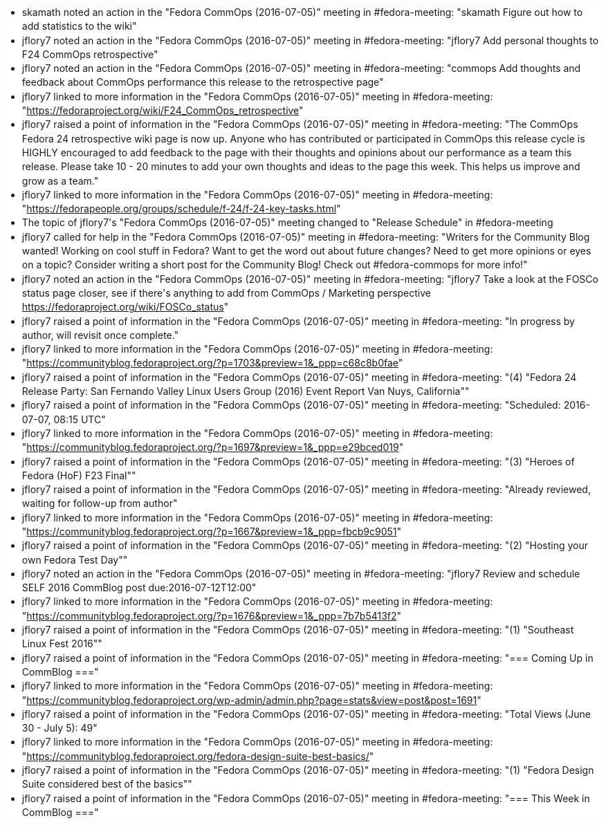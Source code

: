 * skamath noted an action in the "Fedora CommOps (2016-07-05)" meeting in #fedora-meeting: "skamath Figure out how to add statistics to the wiki"
* jflory7 noted an action in the "Fedora CommOps (2016-07-05)" meeting in #fedora-meeting: "jflory7 Add personal thoughts to F24 CommOps retrospective"
* jflory7 noted an action in the "Fedora CommOps (2016-07-05)" meeting in #fedora-meeting: "commops Add thoughts and feedback about CommOps performance this release to the retrospective page"
* jflory7 linked to more information in the "Fedora CommOps (2016-07-05)" meeting in #fedora-meeting: "https://fedoraproject.org/wiki/F24_CommOps_retrospective"
* jflory7 raised a point of information in the "Fedora CommOps (2016-07-05)" meeting in #fedora-meeting: "The CommOps Fedora 24 retrospective wiki page is now up. Anyone who has contributed or participated in CommOps this release cycle is HIGHLY encouraged to add feedback to the page with their thoughts and opinions about our performance as a team this release. Please take 10 - 20 minutes to add your own thoughts and ideas to the page this week. This helps us improve and grow as a team."
* jflory7 linked to more information in the "Fedora CommOps (2016-07-05)" meeting in #fedora-meeting: "https://fedorapeople.org/groups/schedule/f-24/f-24-key-tasks.html"
* The topic of jflory7's "Fedora CommOps (2016-07-05)" meeting changed to "Release Schedule" in #fedora-meeting
* jflory7 called for help in the "Fedora CommOps (2016-07-05)" meeting in #fedora-meeting: "Writers for the Community Blog wanted! Working on cool stuff in Fedora? Want to get the word out about future changes? Need to get more opinions or eyes on a topic? Consider writing a short post for the Community Blog! Check out #fedora-commops for more info!"
* jflory7 noted an action in the "Fedora CommOps (2016-07-05)" meeting in #fedora-meeting: "jflory7 Take a look at the FOSCo status page closer, see if there's anything to add from CommOps / Marketing perspective https://fedoraproject.org/wiki/FOSCo_status"
* jflory7 raised a point of information in the "Fedora CommOps (2016-07-05)" meeting in #fedora-meeting: "In progress by author, will revisit once complete."
* jflory7 linked to more information in the "Fedora CommOps (2016-07-05)" meeting in #fedora-meeting: "https://communityblog.fedoraproject.org/?p=1703&preview=1&_ppp=c68c8b0fae"
* jflory7 raised a point of information in the "Fedora CommOps (2016-07-05)" meeting in #fedora-meeting: "(4) "Fedora 24 Release Party: San Fernando Valley Linux Users Group (2016) Event Report  Van Nuys, California""
* jflory7 raised a point of information in the "Fedora CommOps (2016-07-05)" meeting in #fedora-meeting: "Scheduled: 2016-07-07, 08:15 UTC"
* jflory7 linked to more information in the "Fedora CommOps (2016-07-05)" meeting in #fedora-meeting: "https://communityblog.fedoraproject.org/?p=1697&preview=1&_ppp=e29bced019"
* jflory7 raised a point of information in the "Fedora CommOps (2016-07-05)" meeting in #fedora-meeting: "(3) "Heroes of Fedora (HoF)  F23 Final""
* jflory7 raised a point of information in the "Fedora CommOps (2016-07-05)" meeting in #fedora-meeting: "Already reviewed, waiting for follow-up from author"
* jflory7 linked to more information in the "Fedora CommOps (2016-07-05)" meeting in #fedora-meeting: "https://communityblog.fedoraproject.org/?p=1667&preview=1&_ppp=fbcb9c9051"
* jflory7 raised a point of information in the "Fedora CommOps (2016-07-05)" meeting in #fedora-meeting: "(2) "Hosting your own Fedora Test Day""
* jflory7 noted an action in the "Fedora CommOps (2016-07-05)" meeting in #fedora-meeting: "jflory7 Review and schedule SELF 2016 CommBlog post due:2016-07-12T12:00"
* jflory7 linked to more information in the "Fedora CommOps (2016-07-05)" meeting in #fedora-meeting: "https://communityblog.fedoraproject.org/?p=1676&preview=1&_ppp=7b7b5413f2"
* jflory7 raised a point of information in the "Fedora CommOps (2016-07-05)" meeting in #fedora-meeting: "(1) "Southeast Linux Fest 2016""
* jflory7 raised a point of information in the "Fedora CommOps (2016-07-05)" meeting in #fedora-meeting: "=== Coming Up in CommBlog ==="
* jflory7 linked to more information in the "Fedora CommOps (2016-07-05)" meeting in #fedora-meeting: "https://communityblog.fedoraproject.org/wp-admin/admin.php?page=stats&view=post&post=1691"
* jflory7 raised a point of information in the "Fedora CommOps (2016-07-05)" meeting in #fedora-meeting: "Total Views (June 30 - July 5): 49"
* jflory7 linked to more information in the "Fedora CommOps (2016-07-05)" meeting in #fedora-meeting: "https://communityblog.fedoraproject.org/fedora-design-suite-best-basics/"
* jflory7 raised a point of information in the "Fedora CommOps (2016-07-05)" meeting in #fedora-meeting: "(1) "Fedora Design Suite considered best of the basics""
* jflory7 raised a point of information in the "Fedora CommOps (2016-07-05)" meeting in #fedora-meeting: "=== This Week in CommBlog ==="